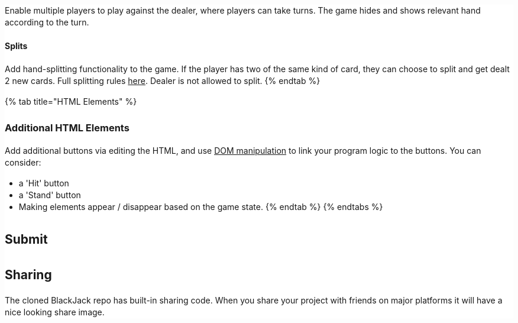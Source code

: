Enable multiple players to play against the dealer, where players can take turns. The game hides and shows relevant hand according to the turn.

#### Splits

Add hand-splitting functionality to the game. If the player has two of the same kind of card, they can choose to split and get dealt 2 new cards. Full splitting rules [here](https://en.wikipedia.org/wiki/Aces\_and\_eights\_\(blackjack\)#Splitting). Dealer is not allowed to split.
{% endtab %}

{% tab title="HTML Elements" %}
### Additional HTML Elements

Add additional buttons via editing the HTML, and use [DOM manipulation](../../modules/6-document-object-model/6.3-dom-manipulation.md) to link your program logic to the buttons. You can consider:

* a 'Hit' button
* a 'Stand' button
* Making elements appear / disappear based on the game state.
{% endtab %}
{% endtabs %}

## Submit

## Sharing

The cloned BlackJack repo has built-in sharing code. When you share your project with friends on major platforms it will have a nice looking share image.
